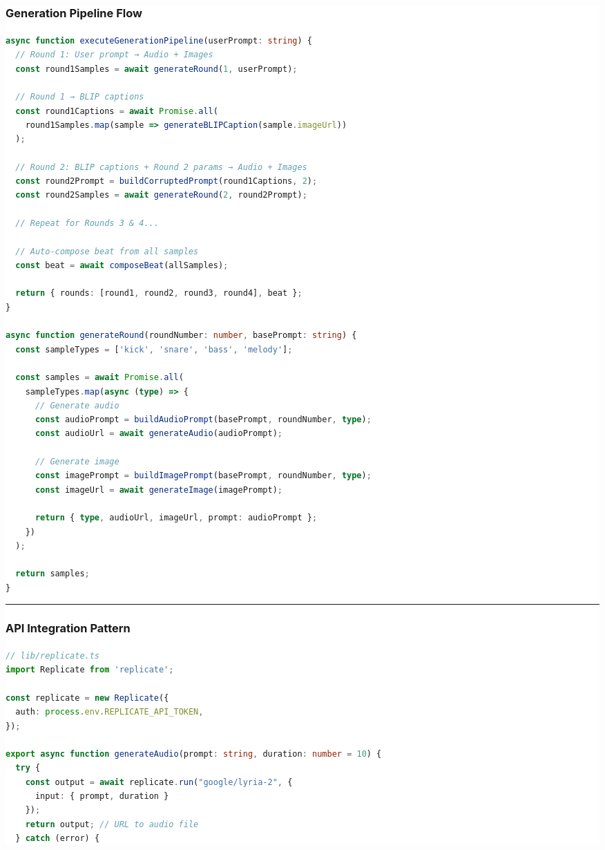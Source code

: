 
### Generation Pipeline Flow

```typescript
async function executeGenerationPipeline(userPrompt: string) {
  // Round 1: User prompt → Audio + Images
  const round1Samples = await generateRound(1, userPrompt);

  // Round 1 → BLIP captions
  const round1Captions = await Promise.all(
    round1Samples.map(sample => generateBLIPCaption(sample.imageUrl))
  );

  // Round 2: BLIP captions + Round 2 params → Audio + Images
  const round2Prompt = buildCorruptedPrompt(round1Captions, 2);
  const round2Samples = await generateRound(2, round2Prompt);

  // Repeat for Rounds 3 & 4...

  // Auto-compose beat from all samples
  const beat = await composeBeat(allSamples);

  return { rounds: [round1, round2, round3, round4], beat };
}

async function generateRound(roundNumber: number, basePrompt: string) {
  const sampleTypes = ['kick', 'snare', 'bass', 'melody'];

  const samples = await Promise.all(
    sampleTypes.map(async (type) => {
      // Generate audio
      const audioPrompt = buildAudioPrompt(basePrompt, roundNumber, type);
      const audioUrl = await generateAudio(audioPrompt);

      // Generate image
      const imagePrompt = buildImagePrompt(basePrompt, roundNumber, type);
      const imageUrl = await generateImage(imagePrompt);

      return { type, audioUrl, imageUrl, prompt: audioPrompt };
    })
  );

  return samples;
}
```

---

### API Integration Pattern

```typescript
// lib/replicate.ts
import Replicate from 'replicate';

const replicate = new Replicate({
  auth: process.env.REPLICATE_API_TOKEN,
});

export async function generateAudio(prompt: string, duration: number = 10) {
  try {
    const output = await replicate.run("google/lyria-2", {
      input: { prompt, duration }
    });
    return output; // URL to audio file
  } catch (error) {
```